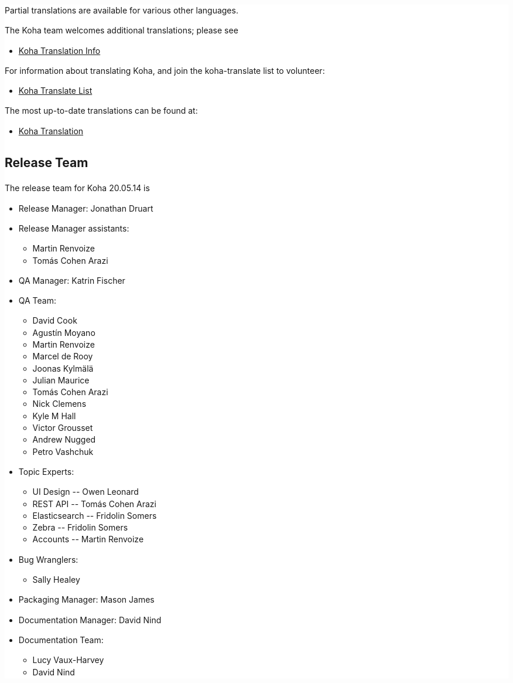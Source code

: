 Partial translations are available for various other languages.

The Koha team welcomes additional translations; please see

- [Koha Translation Info](https://wiki.koha-community.org/wiki/Translating_Koha)

For information about translating Koha, and join the koha-translate 
list to volunteer:

- [Koha Translate List](https://lists.koha-community.org/cgi-bin/mailman/listinfo/koha-translate)

The most up-to-date translations can be found at:

- [Koha Translation](https://translate.koha-community.org/)

## Release Team

The release team for Koha 20.05.14 is


- Release Manager: Jonathan Druart

- Release Manager assistants:
  - Martin Renvoize
  - Tomás Cohen Arazi

- QA Manager: Katrin Fischer

- QA Team:
  - David Cook
  - Agustín Moyano
  - Martin Renvoize
  - Marcel de Rooy
  - Joonas Kylmälä
  - Julian Maurice
  - Tomás Cohen Arazi
  - Nick Clemens
  - Kyle M Hall
  - Victor Grousset
  - Andrew Nugged
  - Petro Vashchuk

- Topic Experts:
  - UI Design -- Owen Leonard
  - REST API -- Tomás Cohen Arazi
  - Elasticsearch -- Fridolin Somers
  - Zebra -- Fridolin Somers
  - Accounts -- Martin Renvoize

- Bug Wranglers:
  - Sally Healey

- Packaging Manager: Mason James


- Documentation Manager: David Nind


- Documentation Team:
  - Lucy Vaux-Harvey
  - David Nind
